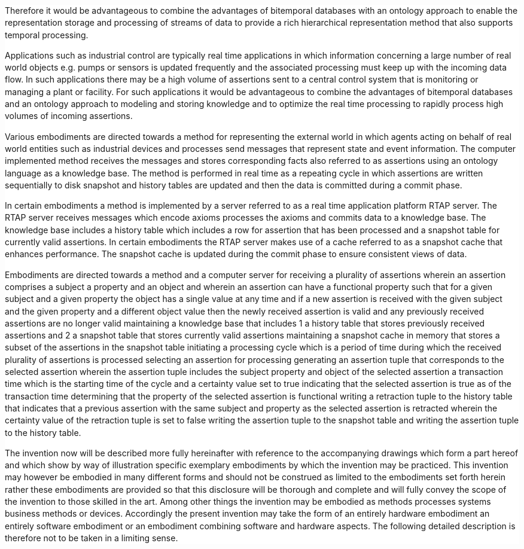 Therefore it would be advantageous to combine the advantages of bitemporal databases with an ontology approach to enable the representation storage and processing of streams of data to provide a rich hierarchical representation method that also supports temporal processing.

Applications such as industrial control are typically real time applications in which information concerning a large number of real world objects e.g. pumps or sensors is updated frequently and the associated processing must keep up with the incoming data flow. In such applications there may be a high volume of assertions sent to a central control system that is monitoring or managing a plant or facility. For such applications it would be advantageous to combine the advantages of bitemporal databases and an ontology approach to modeling and storing knowledge and to optimize the real time processing to rapidly process high volumes of incoming assertions.

Various embodiments are directed towards a method for representing the external world in which agents acting on behalf of real world entities such as industrial devices and processes send messages that represent state and event information. The computer implemented method receives the messages and stores corresponding facts also referred to as assertions using an ontology language as a knowledge base. The method is performed in real time as a repeating cycle in which assertions are written sequentially to disk snapshot and history tables are updated and then the data is committed during a commit phase.

In certain embodiments a method is implemented by a server referred to as a real time application platform RTAP server. The RTAP server receives messages which encode axioms processes the axioms and commits data to a knowledge base. The knowledge base includes a history table which includes a row for assertion that has been processed and a snapshot table for currently valid assertions. In certain embodiments the RTAP server makes use of a cache referred to as a snapshot cache that enhances performance. The snapshot cache is updated during the commit phase to ensure consistent views of data.

Embodiments are directed towards a method and a computer server for receiving a plurality of assertions wherein an assertion comprises a subject a property and an object and wherein an assertion can have a functional property such that for a given subject and a given property the object has a single value at any time and if a new assertion is received with the given subject and the given property and a different object value then the newly received assertion is valid and any previously received assertions are no longer valid maintaining a knowledge base that includes 1 a history table that stores previously received assertions and 2 a snapshot table that stores currently valid assertions maintaining a snapshot cache in memory that stores a subset of the assertions in the snapshot table initiating a processing cycle which is a period of time during which the received plurality of assertions is processed selecting an assertion for processing generating an assertion tuple that corresponds to the selected assertion wherein the assertion tuple includes the subject property and object of the selected assertion a transaction time which is the starting time of the cycle and a certainty value set to true indicating that the selected assertion is true as of the transaction time determining that the property of the selected assertion is functional writing a retraction tuple to the history table that indicates that a previous assertion with the same subject and property as the selected assertion is retracted wherein the certainty value of the retraction tuple is set to false writing the assertion tuple to the snapshot table and writing the assertion tuple to the history table.

The invention now will be described more fully hereinafter with reference to the accompanying drawings which form a part hereof and which show by way of illustration specific exemplary embodiments by which the invention may be practiced. This invention may however be embodied in many different forms and should not be construed as limited to the embodiments set forth herein rather these embodiments are provided so that this disclosure will be thorough and complete and will fully convey the scope of the invention to those skilled in the art. Among other things the invention may be embodied as methods processes systems business methods or devices. Accordingly the present invention may take the form of an entirely hardware embodiment an entirely software embodiment or an embodiment combining software and hardware aspects. The following detailed description is therefore not to be taken in a limiting sense.
